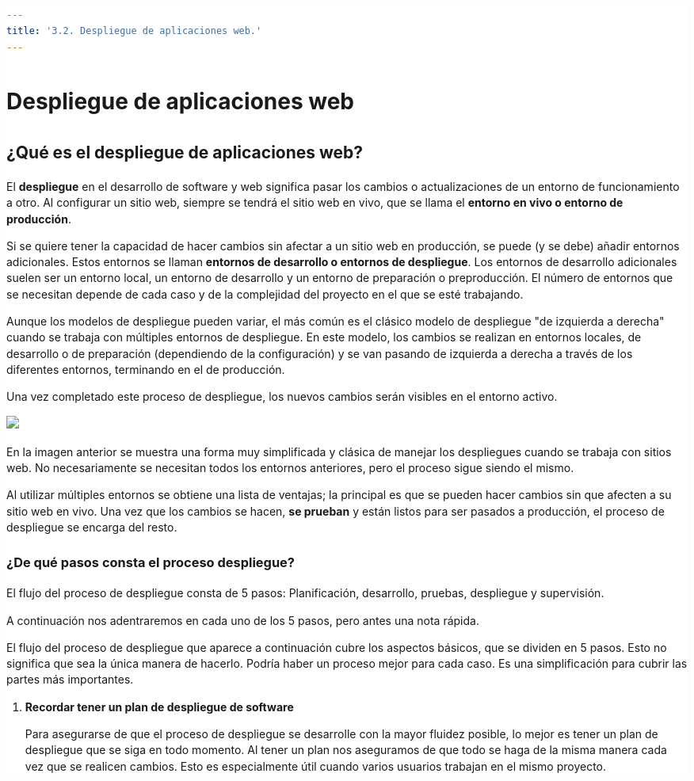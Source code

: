 ```yaml
---
title: '3.2. Despliegue de aplicaciones web.'
---
```


# **Despliegue de aplicaciones web**

## ¿Qué es el despliegue de aplicaciones web?

El **despliegue** en el desarrollo de software y web significa pasar los cambios o actualizaciones de un entorno de funcionamiento a otro. Al configurar un sitio web, siempre se tendrá el sitio web en vivo, que se llama el **entorno en vivo o entorno de producción**.

Si se quiere tener la capacidad de hacer cambios sin afectar a un sitio web en producción, se puede (y se debe) añadir entornos adicionales. Estos entornos se llaman **entornos de desarrollo o entornos de despliegue**. Los entornos de desarrollo adicionales suelen ser un entorno local, un entorno de desarrollo y un entorno de preparación o preproducción. El número de entornos que se necesitan depende de cada caso y de la complejidad del proyecto en el que se esté trabajando.

Aunque los modelos de despliegue pueden variar, el más común es el clásico modelo de despliegue "de izquierda a derecha" cuando se trabaja con múltiples entornos de despliegue. En este modelo, los cambios se realizan en entornos locales, de desarrollo o de preparación (dependiendo de la configuración) y se van pasando de izquierda a derecha a través de los diferentes entornos, terminando en el de producción.

Una vez completado este proceso de despliegue, los nuevos cambios serán visibles en el entorno activo.

![](../img/deploy.png)

En la imagen anterior se muestra una forma muy simplificada y clásica de manejar los despliegues cuando se trabaja con sitios web. No necesariamente se necesitan todos los entornos anteriores, pero el proceso sigue siendo el mismo.

Al utilizar múltiples entornos se obtiene una lista de ventajas; la principal es que se pueden hacer cambios sin que afecten a su sitio web en vivo. Una vez que los cambios se hacen, **se prueban** y están listos para ser pasados a producción, el proceso de despliegue se encarga del resto.


### ¿De qué pasos consta el proceso despliegue?

El flujo del proceso de despliegue consta de 5 pasos: Planificación, desarrollo, pruebas, despliegue y supervisión.

A continuación nos adentraremos en cada uno de los 5 pasos, pero antes una nota rápida.

El flujo del proceso de despliegue que aparece a continuación cubre los aspectos básicos, que se dividen en 5 pasos. Esto no significa que sea la única manera de hacerlo. Podría haber un proceso mejor para cada caso. Es una simplificación para cubrir las partes más importantes.


1. **Recordar tener un plan de despliegue de software**

    Para asegurarse de que el proceso de despliegue se desarrolle con la mayor fluidez posible, lo mejor es tener un plan de despliegue que se siga en todo momento. Al tener un plan nos aseguramos de que todo se haga de la misma manera cada vez que se realicen cambios. Esto es especialmente útil cuando varios usuarios trabajan en el mismo proyecto.
